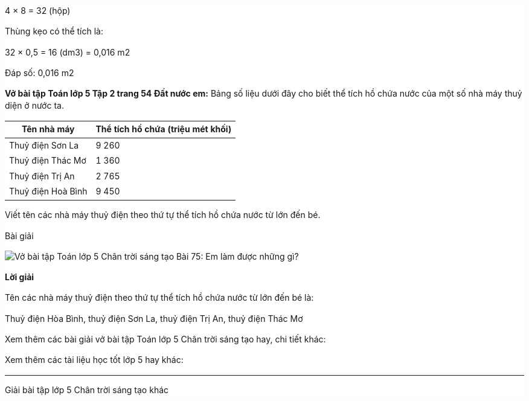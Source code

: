 4 × 8 = 32 (hộp)

Thùng kẹo có thể tích là:

32 × 0,5 = 16 (dm3) = 0,016 m2

Đáp số: 0,016 m2

**Vở bài tập Toán lớp 5 Tập 2 trang 54 Đất nước em:** Bảng số liệu dưới đây cho biết thể tích hồ chứa nước của một số nhà máy thuỷ diện ở nước ta.

Tên nhà máy |  Thể tích hồ chứa (triệu mét khối)  
---|---  
Thuỷ điện Sơn La |  9 260  
Thuỷ điện Thác Mơ |  1 360  
Thuỷ điện Trị An |  2 765  
Thuỷ điện Hoà Bình |  9 450  
  
Viết tên các nhà máy thuỷ điện theo thứ tự thể tích hồ chứa nước từ lớn đến bé.

Bài giải

![Vở bài tập Toán lớp 5 Chân trời sáng tạo Bài 75: Em làm được những gì?](https://vietjack.com/vbt-toan-5-ct/images/bai-75-em-lam-duoc-nhung-gi.PNG)

**Lời giải**

Tên các nhà máy thuỷ điện theo thứ tự thể tích hồ chứa nước từ lớn đến bé là: 

Thuỷ điện Hòa Bình, thuỷ điện Sơn La, thuỷ điện Trị An, thuỷ điện Thác Mơ

Xem thêm các bài giải vở bài tập Toán lớp 5 Chân trời sáng tạo hay, chi tiết khác:

Xem thêm các tài liệu học tốt lớp 5 hay khác:

* * *

Giải bài tập lớp 5 Chân trời sáng tạo khác
